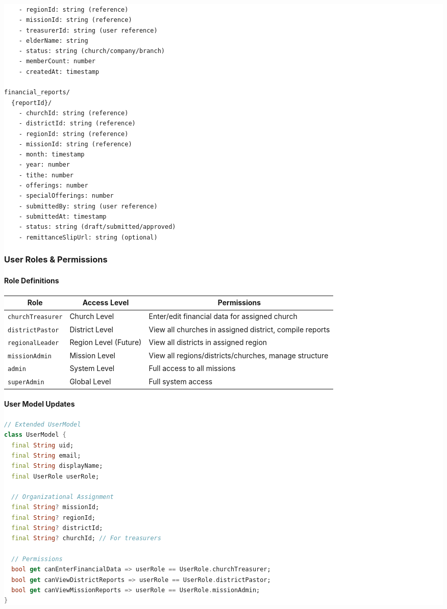 ```
    - regionId: string (reference)
    - missionId: string (reference)
    - treasurerId: string (user reference)
    - elderName: string
    - status: string (church/company/branch)
    - memberCount: number
    - createdAt: timestamp

financial_reports/
  {reportId}/
    - churchId: string (reference)
    - districtId: string (reference)
    - regionId: string (reference)
    - missionId: string (reference)
    - month: timestamp
    - year: number
    - tithe: number
    - offerings: number
    - specialOfferings: number
    - submittedBy: string (user reference)
    - submittedAt: timestamp
    - status: string (draft/submitted/approved)
    - remittanceSlipUrl: string (optional)
```

### User Roles & Permissions

#### Role Definitions

| Role | Access Level | Permissions |
|------|--------------|-------------|
| `churchTreasurer` | Church Level | Enter/edit financial data for assigned church |
| `districtPastor` | District Level | View all churches in assigned district, compile reports |
| `regionalLeader` | Region Level (Future) | View all districts in assigned region |
| `missionAdmin` | Mission Level | View all regions/districts/churches, manage structure |
| `admin` | System Level | Full access to all missions |
| `superAdmin` | Global Level | Full system access |

#### User Model Updates

```dart
// Extended UserModel
class UserModel {
  final String uid;
  final String email;
  final String displayName;
  final UserRole userRole;

  // Organizational Assignment
  final String? missionId;
  final String? regionId;
  final String? districtId;
  final String? churchId; // For treasurers

  // Permissions
  bool get canEnterFinancialData => userRole == UserRole.churchTreasurer;
  bool get canViewDistrictReports => userRole == UserRole.districtPastor;
  bool get canViewMissionReports => userRole == UserRole.missionAdmin;
}
```
